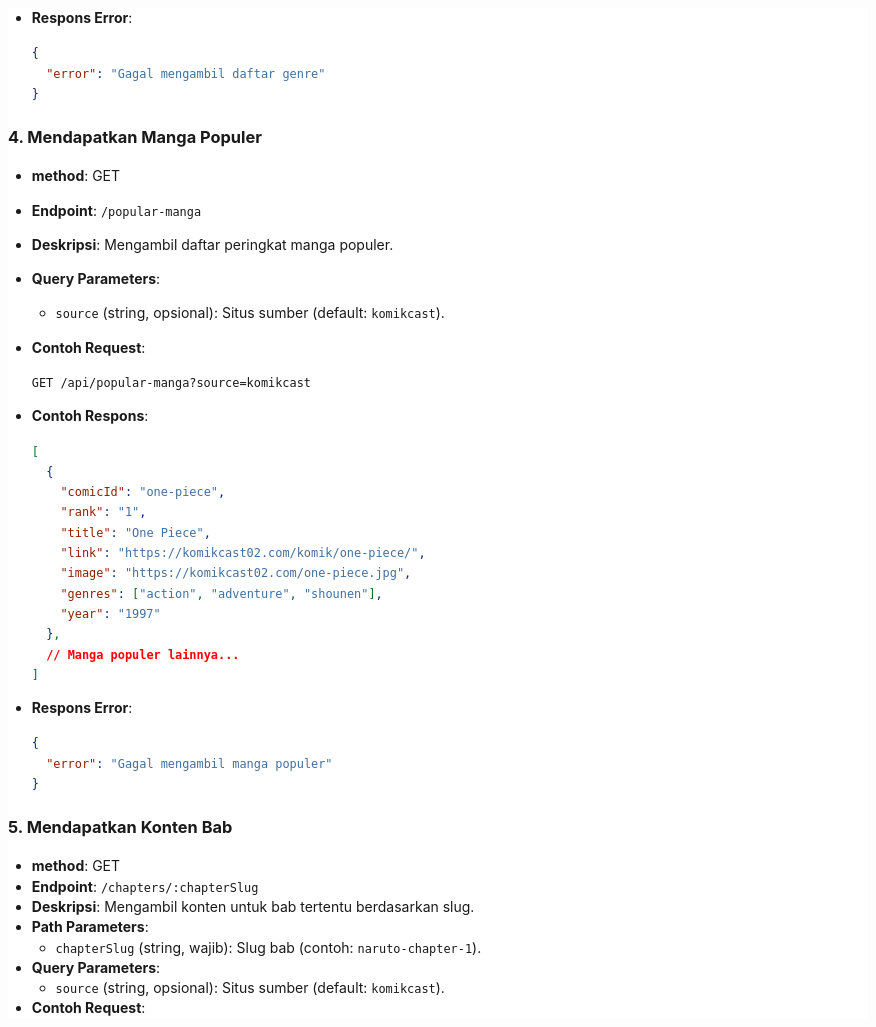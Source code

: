 - **Respons Error**:

  ```json
  {
    "error": "Gagal mengambil daftar genre"
  }
  ```

### 4. Mendapatkan Manga Populer

- **method**: GET
- **Endpoint**: `/popular-manga`
- **Deskripsi**: Mengambil daftar peringkat manga populer.
- **Query Parameters**:
  - `source` (string, opsional): Situs sumber (default: `komikcast`).
- **Contoh Request**:

  ```
  GET /api/popular-manga?source=komikcast
  ```
- **Contoh Respons**:

  ```json
  [
    {
      "comicId": "one-piece",
      "rank": "1",
      "title": "One Piece",
      "link": "https://komikcast02.com/komik/one-piece/",
      "image": "https://komikcast02.com/one-piece.jpg",
      "genres": ["action", "adventure", "shounen"],
      "year": "1997"
    },
    // Manga populer lainnya...
  ]
  ```
- **Respons Error**:

  ```json
  {
    "error": "Gagal mengambil manga populer"
  }
  ```

### 5. Mendapatkan Konten Bab

- **method**: GET
- **Endpoint**: `/chapters/:chapterSlug`
- **Deskripsi**: Mengambil konten untuk bab tertentu berdasarkan slug.
- **Path Parameters**:
  - `chapterSlug` (string, wajib): Slug bab (contoh: `naruto-chapter-1`).
- **Query Parameters**:
  - `source` (string, opsional): Situs sumber (default: `komikcast`).
- **Contoh Request**:
